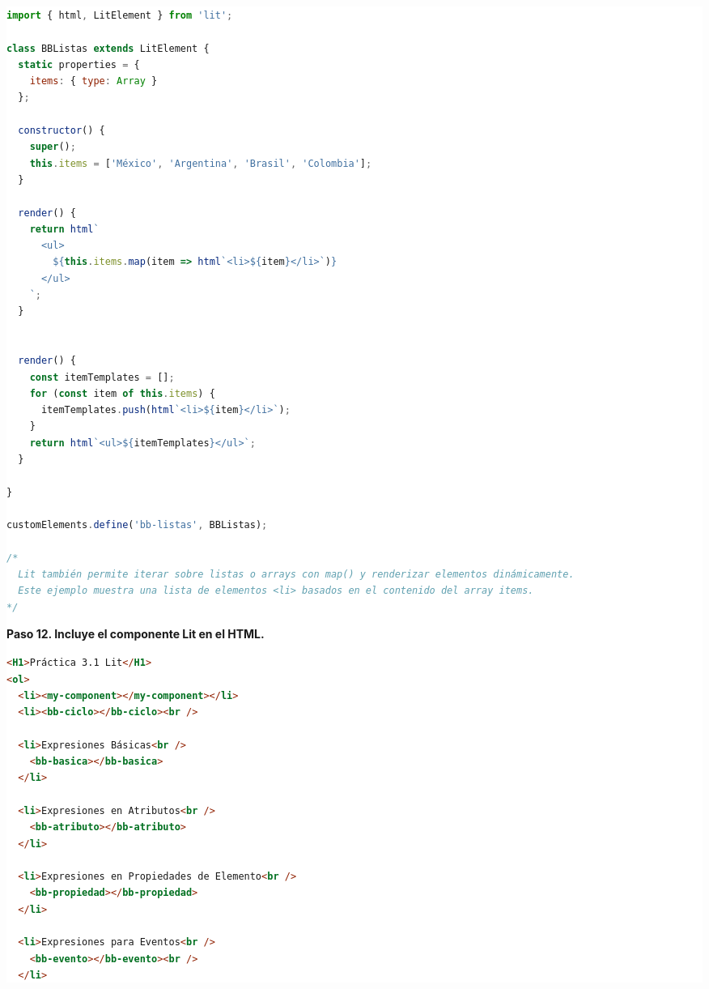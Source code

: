 ```javascript
import { html, LitElement } from 'lit';

class BBListas extends LitElement {
  static properties = {
    items: { type: Array }
  };

  constructor() {
    super();
    this.items = ['México', 'Argentina', 'Brasil', 'Colombia'];
  }

  render() {
    return html`
      <ul>
        ${this.items.map(item => html`<li>${item}</li>`)}
      </ul>
    `;
  }


  render() {
    const itemTemplates = [];
    for (const item of this.items) {
      itemTemplates.push(html`<li>${item}</li>`);
    }
    return html`<ul>${itemTemplates}</ul>`;
  }
  
}

customElements.define('bb-listas', BBListas);

/*
  Lit también permite iterar sobre listas o arrays con map() y renderizar elementos dinámicamente.
  Este ejemplo muestra una lista de elementos <li> basados en el contenido del array items.
*/


```

**Paso 12. Incluye el componente Lit en el HTML.**

```html
<H1>Práctica 3.1 Lit</H1>
<ol>
  <li><my-component></my-component></li>
  <li><bb-ciclo></bb-ciclo><br />

  <li>Expresiones Básicas<br />
    <bb-basica></bb-basica>
  </li>

  <li>Expresiones en Atributos<br />
    <bb-atributo></bb-atributo>
  </li>

  <li>Expresiones en Propiedades de Elemento<br />
    <bb-propiedad></bb-propiedad>
  </li>

  <li>Expresiones para Eventos<br />
    <bb-evento></bb-evento><br />
  </li>
```